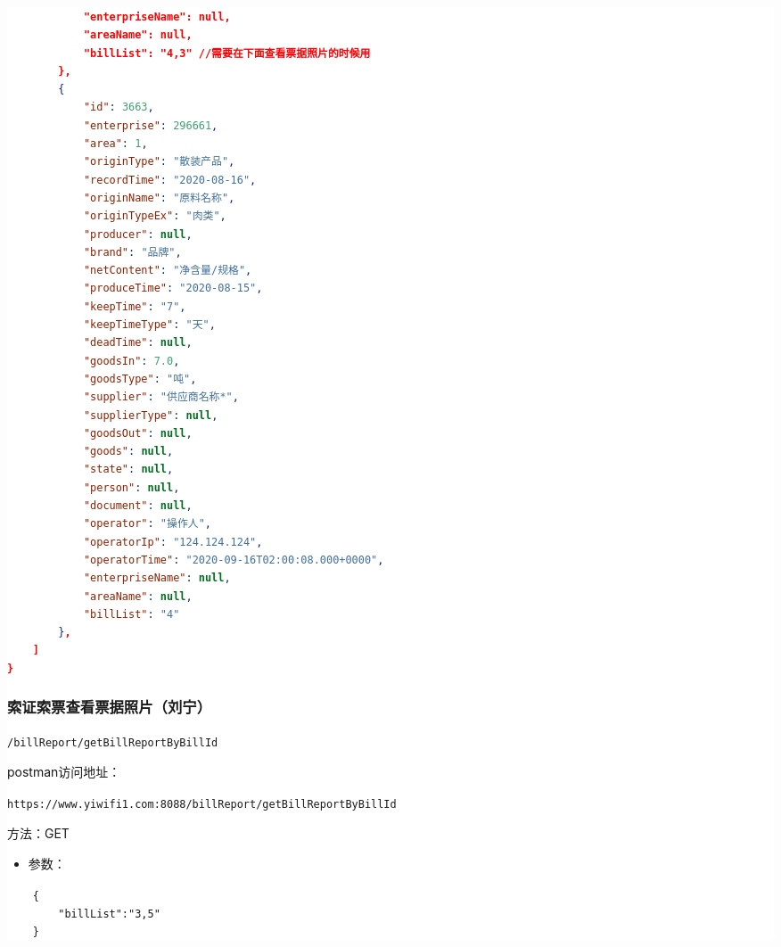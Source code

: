 ```json
            "enterpriseName": null,
            "areaName": null,
            "billList": "4,3" //需要在下面查看票据照片的时候用
        },
        {
            "id": 3663,
            "enterprise": 296661,
            "area": 1,
            "originType": "散装产品",
            "recordTime": "2020-08-16",
            "originName": "原料名称",
            "originTypeEx": "肉类",
            "producer": null,
            "brand": "品牌",
            "netContent": "净含量/规格",
            "produceTime": "2020-08-15",
            "keepTime": "7",
            "keepTimeType": "天",
            "deadTime": null,
            "goodsIn": 7.0,
            "goodsType": "吨",
            "supplier": "供应商名称*",
            "supplierType": null,
            "goodsOut": null,
            "goods": null,
            "state": null,
            "person": null,
            "document": null,
            "operator": "操作人",
            "operatorIp": "124.124.124",
            "operatorTime": "2020-09-16T02:00:08.000+0000",
            "enterpriseName": null,
            "areaName": null,
            "billList": "4"
        },
    ]
}
```

### 索证索票查看票据照片（刘宁）

`/billReport/getBillReportByBillId`

postman访问地址：

`https://www.yiwifi1.com:8088/billReport/getBillReportByBillId`

方法：GET

- 参数：
```
    {
        "billList":"3,5"
    }
```
